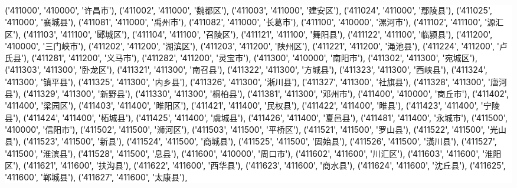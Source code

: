 ('411000', '410000', '许昌市'),
('411002', '411000', '魏都区'),
('411003', '411000', '建安区'),
('411024', '411000', '鄢陵县'),
('411025', '411000', '襄城县'),
('411081', '411000', '禹州市'),
('411082', '411000', '长葛市'),
('411100', '410000', '漯河市'),
('411102', '411100', '源汇区'),
('411103', '411100', '郾城区'),
('411104', '411100', '召陵区'),
('411121', '411100', '舞阳县'),
('411122', '411100', '临颍县'),
('411200', '410000', '三门峡市'),
('411202', '411200', '湖滨区'),
('411203', '411200', '陕州区'),
('411221', '411200', '渑池县'),
('411224', '411200', '卢氏县'),
('411281', '411200', '义马市'),
('411282', '411200', '灵宝市'),
('411300', '410000', '南阳市'),
('411302', '411300', '宛城区'),
('411303', '411300', '卧龙区'),
('411321', '411300', '南召县'),
('411322', '411300', '方城县'),
('411323', '411300', '西峡县'),
('411324', '411300', '镇平县'),
('411325', '411300', '内乡县'),
('411326', '411300', '淅川县'),
('411327', '411300', '社旗县'),
('411328', '411300', '唐河县'),
('411329', '411300', '新野县'),
('411330', '411300', '桐柏县'),
('411381', '411300', '邓州市'),
('411400', '410000', '商丘市'),
('411402', '411400', '梁园区'),
('411403', '411400', '睢阳区'),
('411421', '411400', '民权县'),
('411422', '411400', '睢县'),
('411423', '411400', '宁陵县'),
('411424', '411400', '柘城县'),
('411425', '411400', '虞城县'),
('411426', '411400', '夏邑县'),
('411481', '411400', '永城市'),
('411500', '410000', '信阳市'),
('411502', '411500', '浉河区'),
('411503', '411500', '平桥区'),
('411521', '411500', '罗山县'),
('411522', '411500', '光山县'),
('411523', '411500', '新县'),
('411524', '411500', '商城县'),
('411525', '411500', '固始县'),
('411526', '411500', '潢川县'),
('411527', '411500', '淮滨县'),
('411528', '411500', '息县'),
('411600', '410000', '周口市'),
('411602', '411600', '川汇区'),
('411603', '411600', '淮阳区'),
('411621', '411600', '扶沟县'),
('411622', '411600', '西华县'),
('411623', '411600', '商水县'),
('411624', '411600', '沈丘县'),
('411625', '411600', '郸城县'),
('411627', '411600', '太康县'),